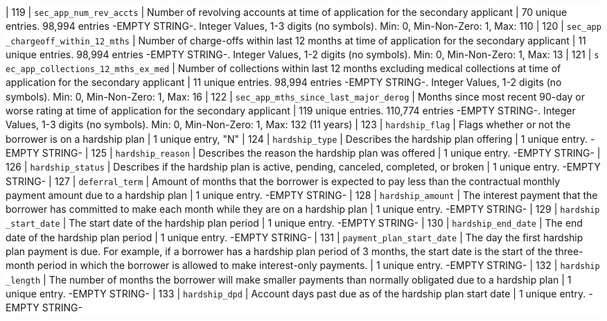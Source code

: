 | 119                              | `sec_app_num_rev_accts`                       | Number of revolving accounts at time of application for the secondary applicant                                                                                                                                                           | 70 unique entries. 98,994 entries -EMPTY STRING-. Integer Values, 1-3 digits (no symbols). Min: 0, Min-Non-Zero: 1, Max: 110
| 120                              | `sec_app_chargeoff_within_12_mths`            | Number of charge-offs within last 12 months at time of application for the secondary applicant                                                                                                                                            | 11 unique entries. 98,994 entries -EMPTY STRING-. Integer Values, 1-2 digits (no symbols). Min: 0, Min-Non-Zero: 1, Max: 13
| 121                              | `sec_app_collections_12_mths_ex_med`          | Number of collections within last 12 months excluding medical collections at time of application for the secondary applicant                                                                                                              | 11 unique entries. 98,994 entries -EMPTY STRING-. Integer Values, 1-2 digits (no symbols). Min: 0, Min-Non-Zero: 1, Max: 16
| 122                              | `sec_app_mths_since_last_major_derog`         | Months since most recent 90-day or worse rating at time of application for the secondary applicant                                                                                                                                        | 119 unique entries. 110,774 entries -EMPTY STRING-. Integer Values, 1-3 digits (no symbols). Min: 0, Min-Non-Zero: 1, Max: 132 (11 years)
| 123                              | `hardship_flag`                               | Flags whether or not the borrower is on a hardship plan                                                                                                                                                                                   | 1 unique entry, "N"
| 124                              | `hardship_type`                               | Describes the hardship plan offering                                                                                                                                                                                                      | 1 unique entry. -EMPTY STRING-
| 125                              | `hardship_reason`                             | Describes the reason the hardship plan was offered                                                                                                                                                                                        | 1 unique entry. -EMPTY STRING-
| 126                              | `hardship_status`                             | Describes if the hardship plan is active, pending, canceled, completed, or broken                                                                                                                                                         | 1 unique entry. -EMPTY STRING-
| 127                              | `deferral_term`                               | Amount of months that the borrower is expected to pay less than the contractual monthly payment amount due to a hardship plan                                                                                                             | 1 unique entry. -EMPTY STRING-
| 128                              | `hardship_amount`                             | The interest payment that the borrower has committed to make each month while they are on a hardship plan                                                                                                                                 | 1 unique entry. -EMPTY STRING-
| 129                              | `hardship_start_date`                         | The start date of the hardship plan period                                                                                                                                                                                                | 1 unique entry. -EMPTY STRING-
| 130                              | `hardship_end_date`                           | The end date of the hardship plan period                                                                                                                                                                                                  | 1 unique entry. -EMPTY STRING-
| 131                              | `payment_plan_start_date`                     | The day the first hardship plan payment is due. For example, if a borrower has a hardship plan period of 3 months, the start date is the start of the three-month period in which the borrower is allowed to make interest-only payments. | 1 unique entry. -EMPTY STRING-
| 132                              | `hardship_length`                             | The number of months the borrower will make smaller payments than normally obligated due to a hardship plan                                                                                                                               | 1 unique entry. -EMPTY STRING-
| 133                              | `hardship_dpd`                                | Account days past due as of the hardship plan start date                                                                                                                                                                                  | 1 unique entry. -EMPTY STRING-